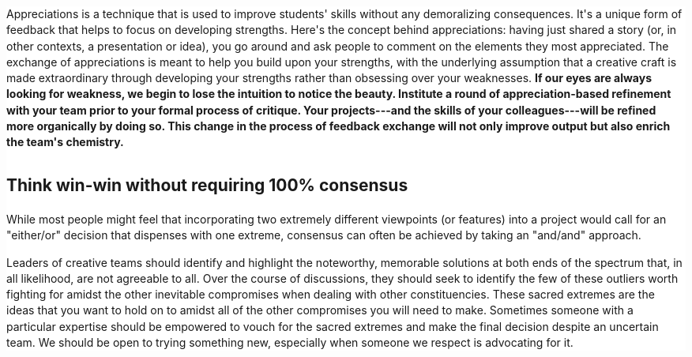 Appreciations is a technique that is used to improve students' skills
without any demoralizing consequences. It's a unique form of feedback
that helps to focus on developing strengths. Here's the concept behind
appreciations: having just shared a story (or, in other contexts, a
presentation or idea), you go around and ask people to comment on the
elements they most appreciated. The exchange of appreciations is meant
to help you build upon your strengths, with the underlying assumption
that a creative craft is made extraordinary through developing your
strengths rather than obsessing over your weaknesses. **If our eyes are
always looking for weakness, we begin to lose the intuition to notice
the beauty. Institute a round of appreciation-based refinement with your
team prior to your formal process of critique. Your projects---and the
skills of your colleagues---will be refined more organically by doing
so. This change in the process of feedback exchange will not only
improve output but also enrich the team's chemistry.**

Think win-win without requiring 100% consensus
----------------------------------------------

While most people might feel that incorporating two extremely different
viewpoints (or features) into a project would call for an "either/or"
decision that dispenses with one extreme, consensus can often be
achieved by taking an "and/and" approach.

Leaders of creative teams should identify and highlight the noteworthy,
memorable solutions at both ends of the spectrum that, in all
likelihood, are not agreeable to all. Over the course of discussions,
they should seek to identify the few of these outliers worth fighting
for amidst the other inevitable compromises when dealing with other
constituencies. These sacred extremes are the ideas that you want to
hold on to amidst all of the other compromises you will need to make.
Sometimes someone with a particular expertise should be empowered to
vouch for the sacred extremes and make the final decision despite an
uncertain team. We should be open to trying something new, especially
when someone we respect is advocating for it.

